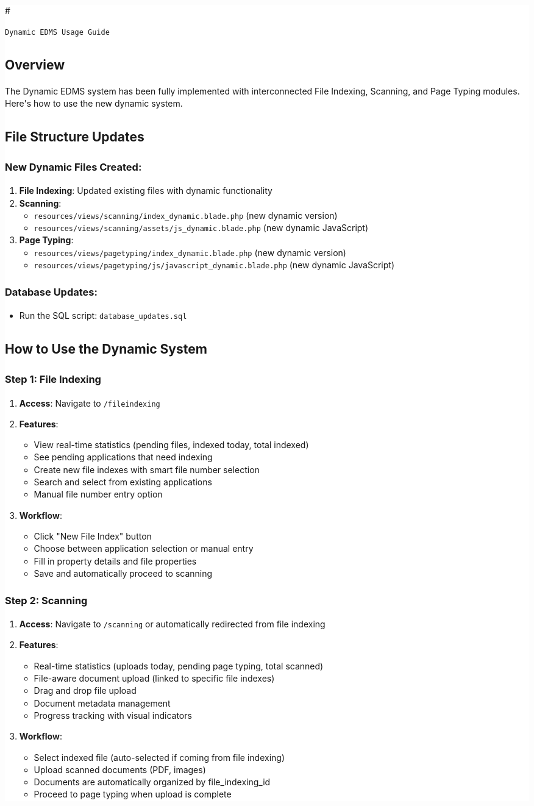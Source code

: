    \#
   
   
    Dynamic EDMS Usage Guide

## Overview
The Dynamic EDMS system has been fully implemented with interconnected File Indexing, Scanning, and Page Typing modules. Here's how to use the new dynamic system.

## File Structure Updates

### New Dynamic Files Created:
1. **File Indexing**: Updated existing files with dynamic functionality
2. **Scanning**: 
   - `resources/views/scanning/index_dynamic.blade.php` (new dynamic version)
   - `resources/views/scanning/assets/js_dynamic.blade.php` (new dynamic JavaScript)
3. **Page Typing**: 
   - `resources/views/pagetyping/index_dynamic.blade.php` (new dynamic version)
   - `resources/views/pagetyping/js/javascript_dynamic.blade.php` (new dynamic JavaScript)

### Database Updates:
- Run the SQL script: `database_updates.sql`

## How to Use the Dynamic System

### Step 1: File Indexing
1. **Access**: Navigate to `/fileindexing`
2. **Features**:
   - View real-time statistics (pending files, indexed today, total indexed)
   - See pending applications that need indexing
   - Create new file indexes with smart file number selection
   - Search and select from existing applications
   - Manual file number entry option

3. **Workflow**:
   - Click "New File Index" button
   - Choose between application selection or manual entry
   - Fill in property details and file properties
   - Save and automatically proceed to scanning

### Step 2: Scanning
1. **Access**: Navigate to `/scanning` or automatically redirected from file indexing
2. **Features**:
   - Real-time statistics (uploads today, pending page typing, total scanned)
   - File-aware document upload (linked to specific file indexes)
   - Drag and drop file upload
   - Document metadata management
   - Progress tracking with visual indicators

3. **Workflow**:
   - Select indexed file (auto-selected if coming from file indexing)
   - Upload scanned documents (PDF, images)
   - Documents are automatically organized by file_indexing_id
   - Proceed to page typing when upload is complete
